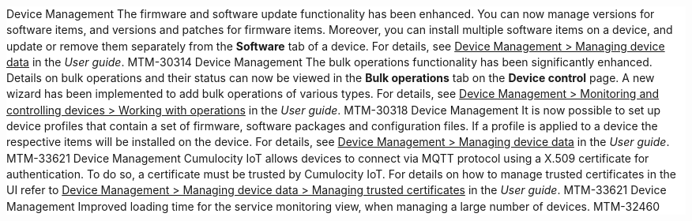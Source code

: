 <tr>
<td>
Device Management</td>
<td > 
The firmware and software update functionality has been enhanced. You can now manage versions for software items, and versions and patches for firmware items. Moreover, you can install multiple software items on a device, and update or remove them separately from the <b>Software</b> tab of a device. For details, see <a href="/users-guide/device-management#managing-device-data" class="no-ajaxy">Device Management > Managing device data</a> in the <em>User guide</em>. </td>
<td>
MTM-30314</td>
</tr>

<tr>
<td>
Device Management</td>
<td > The bulk operations functionality has been significantly enhanced. Details on bulk operations and their status can now be viewed in the <b>Bulk operations</b> tab on the <b>Device control</b> page. A new wizard has been implemented to add bulk operations of various types. For details, see <a href="/users-guide/device-management#working-with-operations" class="no-ajaxy">Device Management > Monitoring and controlling devices > Working with operations</a> in the <em>User guide</em>. </td>
<td>
MTM-30318</td>
</tr>

<tr>
<td>
Device Management</td>
<td > It is now possible to set up device profiles that contain a set of  firmware, software packages and configuration files. If a profile is applied to a device the respective items will be installed on the device. For details, see <a href="/users-guide/device-management#managing-device-data" class="no-ajaxy">Device Management > Managing device data</a> in the <em>User guide</em>. </td>
<td>
MTM-33621</td>
</tr>

<tr>
<td>
Device Management</td>
<td > Cumulocity IoT allows devices to connect via MQTT protocol using a X.509 certificate for authentication. To do so, a certificate must be trusted by Cumulocity IoT. For details on how to manage trusted certificates in the UI refer to <a href="/users-guide/device-management#trusted-certificates" class="no-ajaxy">Device Management > Managing device data > Managing trusted certificates</a> in the <em>User guide</em>.
</td>
<td>
MTM-33621</td>
</tr>

<tr>
<td>
Device Management</td>
<td > Improved loading time for the service monitoring view, when managing a large number of devices. </td>
<td>
MTM-32460</td>
</tr>
